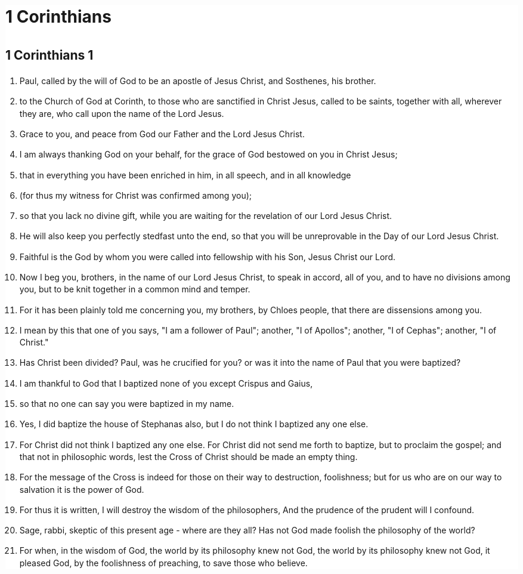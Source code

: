 # 1 Corinthians

## 1 Corinthians 1

1. Paul, called by the will of God to be an apostle of Jesus Christ,  and Sosthenes, his brother.

2. to the Church of God at Corinth, to those who are sanctified in Christ Jesus, called to be saints, together with all, wherever they are, who call upon the name of the Lord Jesus.

3. Grace to you, and peace from God our Father and the Lord Jesus Christ.

4. I am always thanking God on your behalf, for the grace of God bestowed on you in Christ Jesus;

5. that in everything you have been enriched in him, in all speech, and in all knowledge

6. (for thus my witness for Christ was confirmed among you);

7. so that you lack no divine gift, while you are waiting for the revelation of our Lord Jesus Christ.

8. He will also keep you perfectly stedfast unto the end, so that you will be unreprovable in the Day of our Lord Jesus Christ.

9. Faithful is the God by whom you were called into fellowship with his Son, Jesus Christ our Lord.

10. Now I beg you, brothers, in the name of our Lord Jesus Christ, to speak in accord, all of you, and to have no divisions among you, but to be knit together in a common mind and temper.

11. For it has been plainly told me concerning you, my brothers, by Chloes people, that there are dissensions among you.

12. I mean by this that one of you says, "I am a follower of Paul";  another, "I of Apollos"; another, "I of Cephas"; another, "I of Christ."

13. Has Christ been divided? Paul, was he crucified for you? or was it into the name of Paul that you were baptized?

14. I am thankful to God that I baptized none of you except Crispus and Gaius,

15. so that no one can say you were baptized in my name.

16. Yes, I did baptize the house of Stephanas also, but I do not think I baptized any one else.

17. For Christ did not think I baptized any one else. For Christ did not send me forth to baptize, but to proclaim the gospel; and that not in philosophic words, lest the Cross of Christ should be made an empty thing.

18. For the message of the Cross is indeed for those on their way to destruction, foolishness; but for us who are on our way to salvation it is the power of God.

19. For thus it is written, I will destroy the wisdom of the philosophers, And the prudence of the prudent will I confound.

20. Sage, rabbi, skeptic of this present age - where are they all? Has not God made foolish the philosophy of the world?

21. For when, in the wisdom of God, the world by its philosophy knew not God, the world by its philosophy knew not God, it pleased God, by the foolishness of preaching, to save those who believe.
